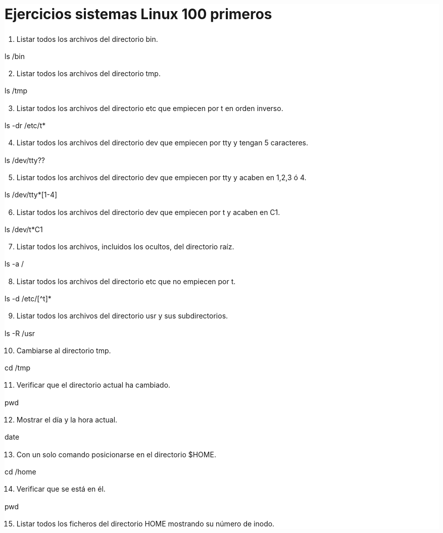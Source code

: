 # Ejercicios sistemas Linux 100 primeros
1. Listar todos los archivos del directorio bin.

ls /bin

2. Listar todos los archivos del directorio tmp.

ls /tmp

3. Listar todos los archivos del directorio etc que empiecen por t en orden
inverso.

ls -dr /etc/t*

4. Listar todos los archivos del directorio dev que empiecen por tty y tengan
5 caracteres.

ls /dev/tty??

5. Listar todos los archivos del directorio dev que empiecen por tty y acaben
en 1,2,3 ó 4.

ls /dev/tty*[1-4]

6. Listar todos los archivos del directorio dev que empiecen por t y acaben
en C1.

ls /dev/t*C1

7. Listar todos los archivos, incluidos los ocultos, del directorio raíz.

ls -a /

8. Listar todos los archivos del directorio etc que no empiecen por t.

ls -d /etc/[^t]*

9. Listar todos los archivos del directorio usr y sus subdirectorios.

ls -R /usr

10. Cambiarse al directorio tmp.

cd /tmp

11. Verificar que el directorio actual ha cambiado.

pwd

12. Mostrar el día y la hora actual.

date

13. Con un solo comando posicionarse en el directorio $HOME.

cd /home

14. Verificar que se está en él.

pwd

15. Listar todos los ficheros del directorio HOME mostrando su número de
inodo.
